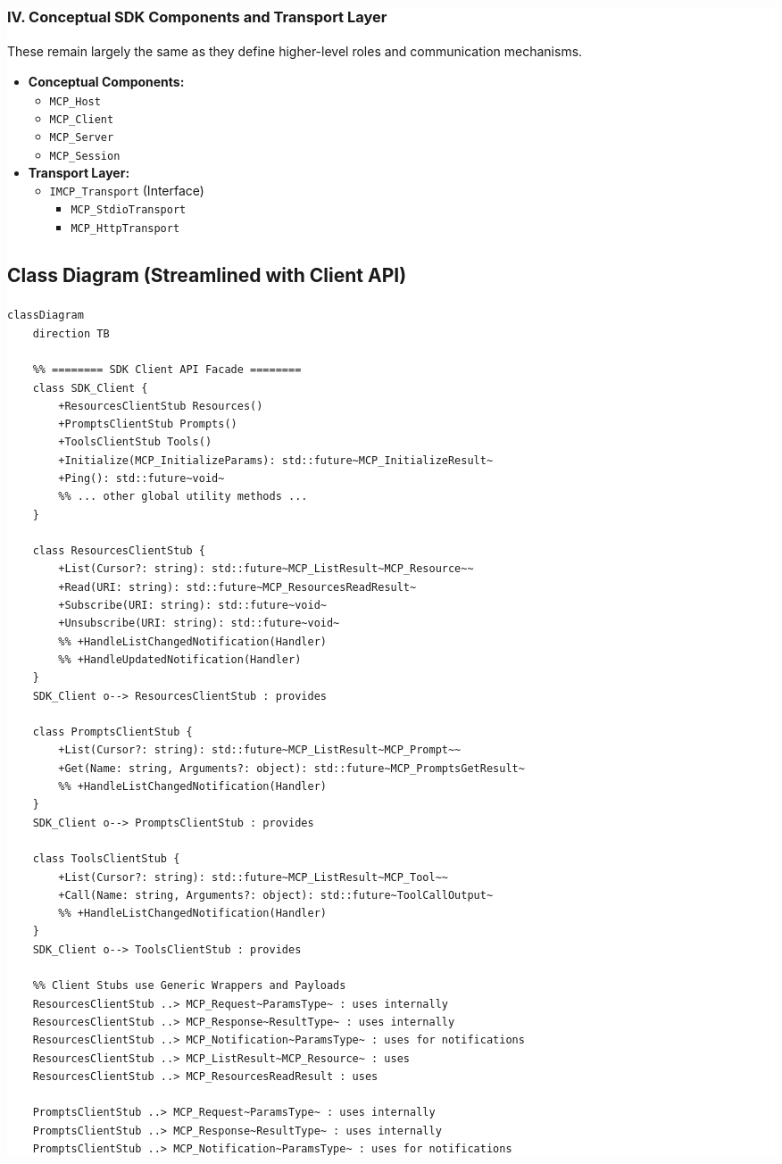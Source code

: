 ### IV. Conceptual SDK Components and Transport Layer

These remain largely the same as they define higher-level roles and communication mechanisms.

*   **Conceptual Components:**
    *   `MCP_Host`
    *   `MCP_Client`
    *   `MCP_Server`
    *   `MCP_Session`
*   **Transport Layer:**
    *   `IMCP_Transport` (Interface)
        *   `MCP_StdioTransport`
        *   `MCP_HttpTransport`

## Class Diagram (Streamlined with Client API)

```mermaid
classDiagram
    direction TB

    %% ======== SDK Client API Facade ========
    class SDK_Client {
        +ResourcesClientStub Resources()
        +PromptsClientStub Prompts()
        +ToolsClientStub Tools()
        +Initialize(MCP_InitializeParams): std::future~MCP_InitializeResult~
        +Ping(): std::future~void~
        %% ... other global utility methods ...
    }

    class ResourcesClientStub {
        +List(Cursor?: string): std::future~MCP_ListResult~MCP_Resource~~
        +Read(URI: string): std::future~MCP_ResourcesReadResult~
        +Subscribe(URI: string): std::future~void~
        +Unsubscribe(URI: string): std::future~void~
        %% +HandleListChangedNotification(Handler)
        %% +HandleUpdatedNotification(Handler)
    }
    SDK_Client o--> ResourcesClientStub : provides

    class PromptsClientStub {
        +List(Cursor?: string): std::future~MCP_ListResult~MCP_Prompt~~
        +Get(Name: string, Arguments?: object): std::future~MCP_PromptsGetResult~
        %% +HandleListChangedNotification(Handler)
    }
    SDK_Client o--> PromptsClientStub : provides

    class ToolsClientStub {
        +List(Cursor?: string): std::future~MCP_ListResult~MCP_Tool~~
        +Call(Name: string, Arguments?: object): std::future~ToolCallOutput~
        %% +HandleListChangedNotification(Handler)
    }
    SDK_Client o--> ToolsClientStub : provides

    %% Client Stubs use Generic Wrappers and Payloads
    ResourcesClientStub ..> MCP_Request~ParamsType~ : uses internally
    ResourcesClientStub ..> MCP_Response~ResultType~ : uses internally
    ResourcesClientStub ..> MCP_Notification~ParamsType~ : uses for notifications
    ResourcesClientStub ..> MCP_ListResult~MCP_Resource~ : uses
    ResourcesClientStub ..> MCP_ResourcesReadResult : uses

    PromptsClientStub ..> MCP_Request~ParamsType~ : uses internally
    PromptsClientStub ..> MCP_Response~ResultType~ : uses internally
    PromptsClientStub ..> MCP_Notification~ParamsType~ : uses for notifications
```